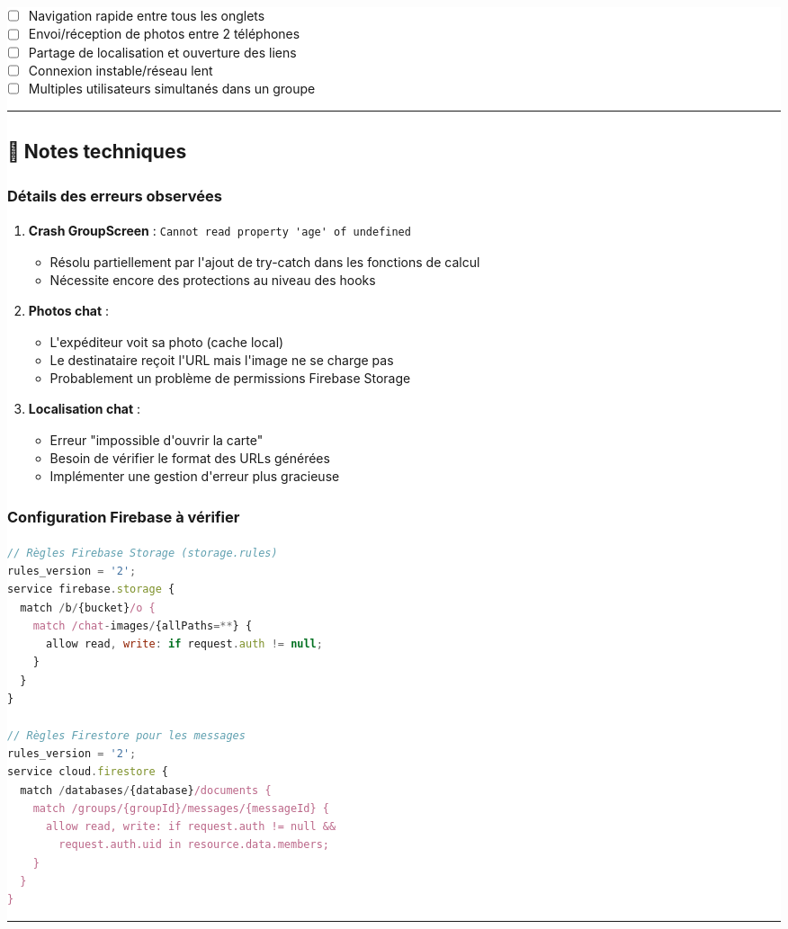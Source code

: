 - [ ] Navigation rapide entre tous les onglets
- [ ] Envoi/réception de photos entre 2 téléphones
- [ ] Partage de localisation et ouverture des liens
- [ ] Connexion instable/réseau lent
- [ ] Multiples utilisateurs simultanés dans un groupe

---

## 📝 **Notes techniques**

### Détails des erreurs observées

1. **Crash GroupScreen** : `Cannot read property 'age' of undefined`
   - Résolu partiellement par l'ajout de try-catch dans les fonctions de calcul
   - Nécessite encore des protections au niveau des hooks

2. **Photos chat** : 
   - L'expéditeur voit sa photo (cache local)
   - Le destinataire reçoit l'URL mais l'image ne se charge pas
   - Probablement un problème de permissions Firebase Storage

3. **Localisation chat** :
   - Erreur "impossible d'ouvrir la carte"
   - Besoin de vérifier le format des URLs générées
   - Implémenter une gestion d'erreur plus gracieuse

### Configuration Firebase à vérifier

```javascript
// Règles Firebase Storage (storage.rules)
rules_version = '2';
service firebase.storage {
  match /b/{bucket}/o {
    match /chat-images/{allPaths=**} {
      allow read, write: if request.auth != null;
    }
  }
}

// Règles Firestore pour les messages
rules_version = '2';
service cloud.firestore {
  match /databases/{database}/documents {
    match /groups/{groupId}/messages/{messageId} {
      allow read, write: if request.auth != null && 
        request.auth.uid in resource.data.members;
    }
  }
}
```

---
